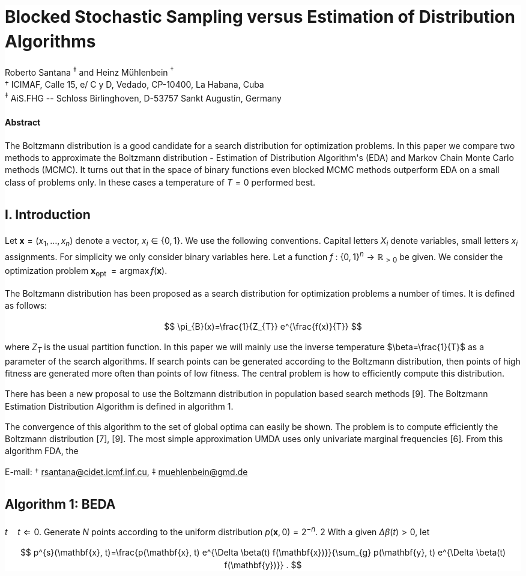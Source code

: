 # Blocked Stochastic Sampling versus Estimation of Distribution Algorithms 

Roberto Santana ${ }^{\ddagger}$ and Heinz Mühlenbein ${ }^{\dagger}$<br>$\dagger$ ICIMAF, Calle 15, e/ C y D, Vedado, CP-10400, La Habana, Cuba<br>${ }^{\ddagger}$ AiS.FHG -- Schloss Birlinghoven, D-53757 Sankt Augustin, Germany


#### Abstract

The Boltzmann distribution is a good candidate for a search distribution for optimization problems. In this paper we compare two methods to approximate the Boltzmann distribution - Estimation of Distribution Algorithm's (EDA) and Markov Chain Monte Carlo methods (MCMC). It turns out that in the space of binary functions even blocked MCMC methods outperform EDA on a small class of problems only. In these cases a temperature of $T=0$ performed best.


## I. Introduction

Let $\mathbf{x}=\left(x_{1}, \ldots, x_{n}\right)$ denote a vector, $x_{i} \in\{0,1\}$. We use the following conventions. Capital letters $X_{i}$ denote variables, small letters $x_{i}$ assignments. For simplicity we only consider binary variables here. Let a function $f$ : $\{0,1\}^{n} \rightarrow \mathbb{R}_{>0}$ be given. We consider the optimization problem $\mathbf{x}_{\text {opt }}=\operatorname{argmax} f(\mathbf{x})$.

The Boltzmann distribution has been proposed as a search distribution for optimization problems a number of times. It is defined as follows:

$$
\pi_{B}(x)=\frac{1}{Z_{T}} e^{\frac{f(x)}{T}}
$$

where $Z_{T}$ is the usual partition function. In this paper we will mainly use the inverse temperature $\beta=\frac{1}{T}$ as a parameter of the search algorithms. If search points can be generated according to the Boltzmann distribution, then points of high fitness are generated more often than points of low fitness. The central problem is how to efficiently compute this distribution.

There has been a new proposal to use the Boltzmann distribution in population based search methods [9]. The Boltzmann Estimation Distribution Algorithm is defined in algorithm 1.

The convergence of this algorithm to the set of global optima can easily be shown. The problem is to compute efficiently the Boltzmann distribution [7], [9]. The most simple approximation UMDA uses only univariate marginal frequencies [6]. From this algorithm FDA, the

E-mail: $\dagger$ rsantana@cidet.icmf.inf.cu, $\ddagger$ muehlenbein@gmd.de

## Algorithm 1: BEDA

$t \quad t \Leftarrow 0$. Generate $N$ points according to the uniform distribution $p(\mathbf{x}, 0)=2^{-n}$.
2 With a given $\Delta \beta(t)>0$, let

$$
p^{s}(\mathbf{x}, t)=\frac{p(\mathbf{x}, t) e^{\Delta \beta(t) f(\mathbf{x})}}{\sum_{g} p(\mathbf{y}, t) e^{\Delta \beta(t) f(\mathbf{y})}} .
$$
